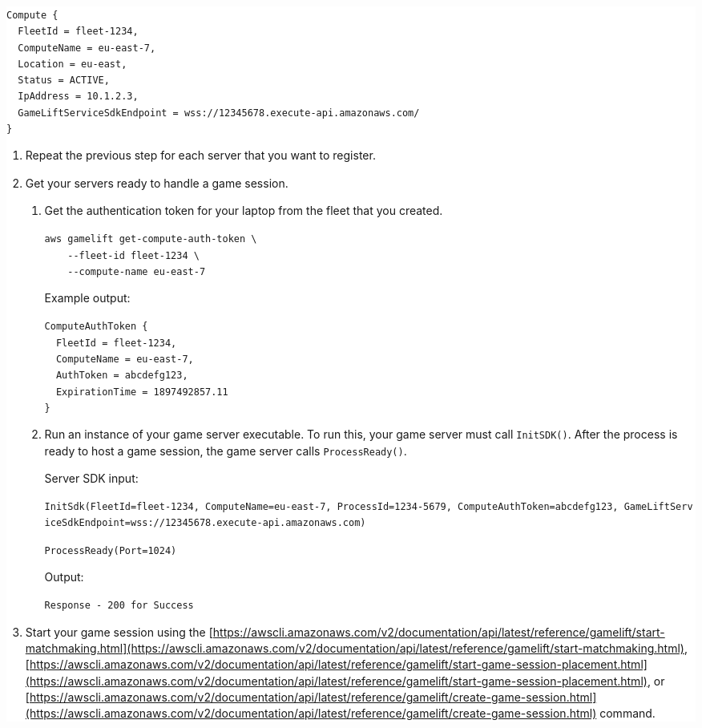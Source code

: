    ```
   Compute {
     FleetId = fleet-1234,
     ComputeName = eu-east-7,
     Location = eu-east,
     Status = ACTIVE,
     IpAddress = 10.1.2.3,
     GameLiftServiceSdkEndpoint = wss://12345678.execute-api.amazonaws.com/
   }
   ```

1. Repeat the previous step for each server that you want to register\.

1. Get your servers ready to handle a game session\.

   1. Get the authentication token for your laptop from the fleet that you created\.

      ```
      aws gamelift get-compute-auth-token \
          --fleet-id fleet-1234 \
          --compute-name eu-east-7
      ```

      Example output:

      ```
      ComputeAuthToken {
        FleetId = fleet-1234,
        ComputeName = eu-east-7,
        AuthToken = abcdefg123,
        ExpirationTime = 1897492857.11
      }
      ```

   1. Run an instance of your game server executable\. To run this, your game server must call `InitSDK()`\. After the process is ready to host a game session, the game server calls `ProcessReady()`\.

      Server SDK input:

      ```
      InitSdk(FleetId=fleet-1234, ComputeName=eu-east-7, ProcessId=1234-5679, ComputeAuthToken=abcdefg123, GameLiftServiceSdkEndpoint=wss://12345678.execute-api.amazonaws.com)
      ```

      ```
      ProcessReady(Port=1024)
      ```

      Output:

      ```
      Response - 200 for Success
      ```

1. Start your game session using the [https://awscli.amazonaws.com/v2/documentation/api/latest/reference/gamelift/start-matchmaking.html](https://awscli.amazonaws.com/v2/documentation/api/latest/reference/gamelift/start-matchmaking.html), [https://awscli.amazonaws.com/v2/documentation/api/latest/reference/gamelift/start-game-session-placement.html](https://awscli.amazonaws.com/v2/documentation/api/latest/reference/gamelift/start-game-session-placement.html), or [https://awscli.amazonaws.com/v2/documentation/api/latest/reference/gamelift/create-game-session.html](https://awscli.amazonaws.com/v2/documentation/api/latest/reference/gamelift/create-game-session.html) command\.
